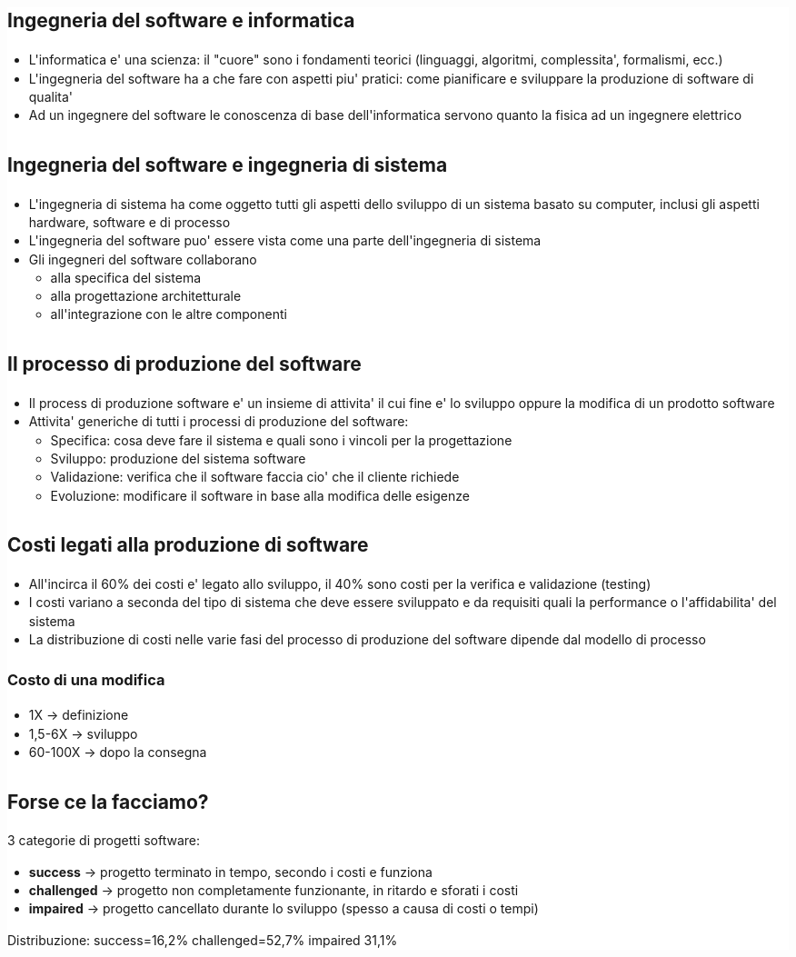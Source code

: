 ## Ingegneria del software e informatica
- L'informatica e' una scienza: il "cuore" sono i fondamenti teorici (linguaggi, algoritmi, complessita', formalismi, ecc.)
- L'ingegneria del software ha a che fare con aspetti piu' pratici: come pianificare e sviluppare la produzione di software di qualita'
- Ad un ingegnere del software le conoscenza di base dell'informatica servono quanto la fisica ad un ingegnere elettrico

## Ingegneria del software e ingegneria di sistema
- L'ingegneria di sistema ha come oggetto tutti gli aspetti dello sviluppo di un sistema basato su computer, inclusi gli aspetti hardware, software e di processo
- L'ingegneria del software puo' essere vista come una parte dell'ingegneria di sistema
- Gli ingegneri del software collaborano
	- alla specifica del sistema
	- alla progettazione architetturale
	- all'integrazione con le altre componenti

## Il processo di produzione del software
- Il process di produzione software e' un insieme di attivita' il cui fine e' lo sviluppo oppure la modifica di un prodotto software
- Attivita' generiche di tutti i processi di produzione del software:
	- Specifica: cosa deve fare il sistema e quali sono i vincoli per la progettazione
	- Sviluppo: produzione del sistema software
	- Validazione: verifica che il software faccia cio' che il cliente richiede
	- Evoluzione: modificare il software in base alla modifica delle esigenze

## Costi legati alla produzione di software
- All'incirca il 60% dei costi e' legato allo sviluppo, il 40% sono costi per la verifica e validazione (testing)
- I costi variano a seconda del tipo di sistema che deve essere sviluppato e da requisiti quali la performance o l'affidabilita' del sistema
- La distribuzione di costi nelle varie fasi del processo di produzione del software dipende dal modello di processo

### Costo di una modifica
- 1X $\rightarrow$ definizione
- 1,5-6X $\rightarrow$ sviluppo
- 60-100X $\rightarrow$ dopo la consegna 

## Forse ce la facciamo?
3 categorie di progetti software:
- **success** $\rightarrow$ progetto terminato in tempo, secondo i costi e funziona
- **challenged** $\rightarrow$ progetto non completamente funzionante, in ritardo e sforati i costi
- **impaired** $\rightarrow$ progetto cancellato durante lo sviluppo (spesso a causa di costi o tempi)

Distribuzione: success=16,2% challenged=52,7% impaired 31,1%
